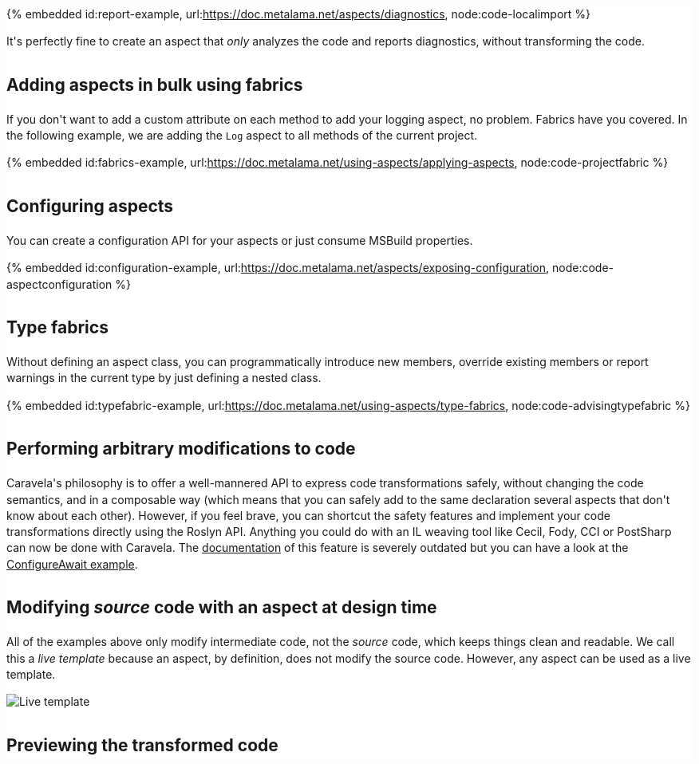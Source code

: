 {% embedded id:report-example, url:https://doc.metalama.net/aspects/diagnostics, node:code-localimport %}

It's perfectly fine to create an aspect that _only_ analyzes the code and reports diagnostics, without transforming the code.

## Adding aspects in bulk using fabrics

If you don't want to add a custom attribute on each method to add your logging aspect, no problem. Fabrics have you covered. In the following example, we are adding the `Log` aspect to all methods of the current project.

{% embedded id:fabrics-example, url:https://doc.metalama.net/using-aspects/applying-aspects, node:code-projectfabric %}

## Configuring aspects

You can create a configuration API for your aspects or just consume MSBuild properties.

{% embedded id:configuration-example, url:https://doc.metalama.net/aspects/exposing-configuration, node:code-aspectconfiguration %}

## Type fabrics

Without defining an aspect class, you can programmatically introduce new members, override existing members or report warnings in the current type by just defining a nested class.

{% embedded id:typefabric-example, url:https://doc.metalama.net/using-aspects/type-fabrics, node:code-advisingtypefabric %}

## Performing arbitrary modifications to code

Caravela's philosophy is to offer a well-mannered API to express code transformations safely, without changing the code semantics, and in a composable way (which means that you can safely add to the same declaration several aspects that don't know about each other). However, if you feel brave, you can shortcut the safety features and implement your code transformations directly using the Roslyn API. Anything you could do with an IL weaving tool like Cecil, Fody, CCI or PostSharp can now be done with Caravela. The [documentation](https://doc.metalama.net/sdk/sdk) of this feature is severely outdated but you can have a look at the [ConfigureAwait example](https://try.postsharp.net/#autoconfigureawait).

## Modifying _source_ code with an aspect at design time

All of the examples above only modify intermediate code, not the _source_ code, which keeps things clean and readable. We call this a _live template_ because an aspect, by definition, does not modify the source code. However, any aspect can be used as a live template. 

![Live template](/assets/images/2021/2021-11-caravela-preview/live-template.png#unzoom200)

## Previewing the transformed code
